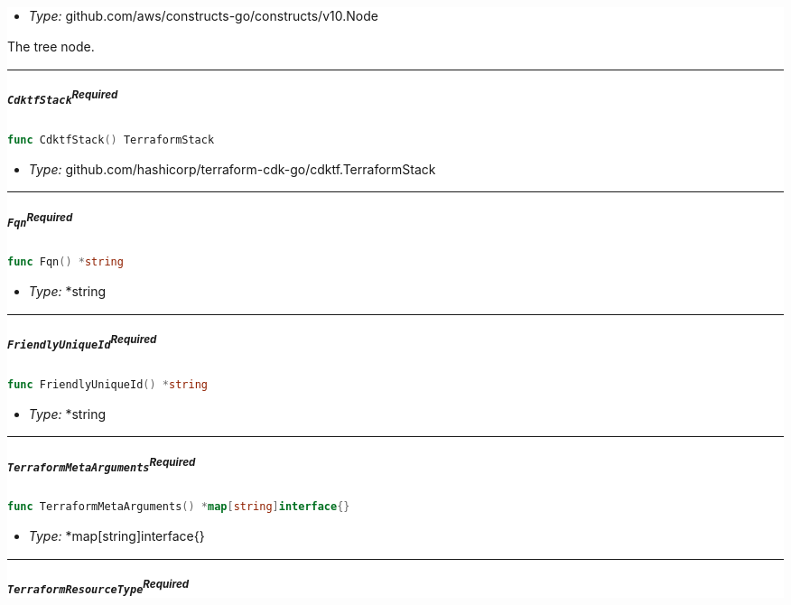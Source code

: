 - *Type:* github.com/aws/constructs-go/constructs/v10.Node

The tree node.

---

##### `CdktfStack`<sup>Required</sup> <a name="CdktfStack" id="@cdktf/provider-databricks.cleanRoomAsset.CleanRoomAsset.property.cdktfStack"></a>

```go
func CdktfStack() TerraformStack
```

- *Type:* github.com/hashicorp/terraform-cdk-go/cdktf.TerraformStack

---

##### `Fqn`<sup>Required</sup> <a name="Fqn" id="@cdktf/provider-databricks.cleanRoomAsset.CleanRoomAsset.property.fqn"></a>

```go
func Fqn() *string
```

- *Type:* *string

---

##### `FriendlyUniqueId`<sup>Required</sup> <a name="FriendlyUniqueId" id="@cdktf/provider-databricks.cleanRoomAsset.CleanRoomAsset.property.friendlyUniqueId"></a>

```go
func FriendlyUniqueId() *string
```

- *Type:* *string

---

##### `TerraformMetaArguments`<sup>Required</sup> <a name="TerraformMetaArguments" id="@cdktf/provider-databricks.cleanRoomAsset.CleanRoomAsset.property.terraformMetaArguments"></a>

```go
func TerraformMetaArguments() *map[string]interface{}
```

- *Type:* *map[string]interface{}

---

##### `TerraformResourceType`<sup>Required</sup> <a name="TerraformResourceType" id="@cdktf/provider-databricks.cleanRoomAsset.CleanRoomAsset.property.terraformResourceType"></a>
